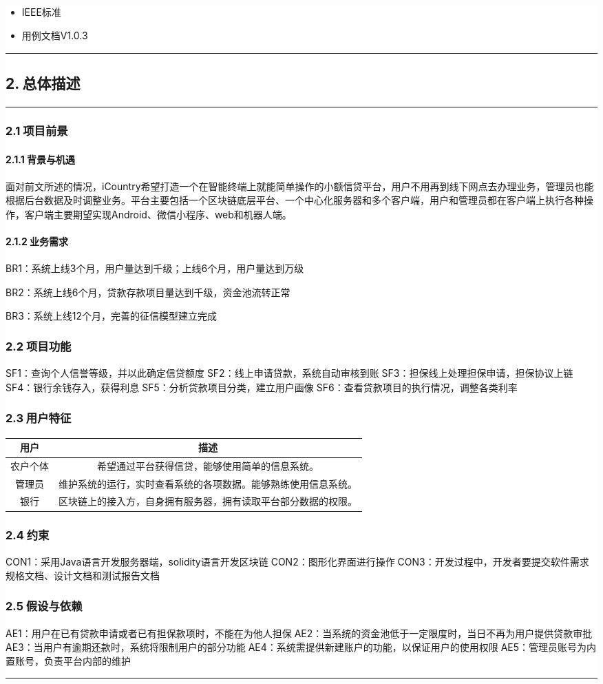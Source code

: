 - IEEE标准

- 用例文档V1.0.3

---
## 2. 总体描述

---
### 2.1 项目前景
#### 2.1.1 背景与机遇

面对前文所述的情况，iCountry希望打造一个在智能终端上就能简单操作的小额信贷平台，用户不用再到线下网点去办理业务，管理员也能根据后台数据及时调整业务。平台主要包括一个区块链底层平台、一个中心化服务器和多个客户端，用户和管理员都在客户端上执行各种操作，客户端主要期望实现Android、微信小程序、web和机器人端。

#### 2.1.2 业务需求

BR1：系统上线3个月，用户量达到千级；上线6个月，用户量达到万级

BR2：系统上线6个月，贷款存款项目量达到千级，资金池流转正常

BR3：系统上线12个月，完善的征信模型建立完成

### 2.2 项目功能

SF1：查询个人信誉等级，并以此确定信贷额度
SF2：线上申请贷款，系统自动审核到账
SF3：担保线上处理担保申请，担保协议上链
SF4：银行余钱存入，获得利息
SF5：分析贷款项目分类，建立用户画像
SF6：查看贷款项目的执行情况，调整各类利率

### 2.3 用户特征

| 用户 | 描述 |
| :-------: | :--------------------------------------------------------------: |
| 农户个体 | 希望通过平台获得信贷，能够使用简单的信息系统。 |
| 管理员 | 维护系统的运行，实时查看系统的各项数据。能够熟练使用信息系统。 |
| 银行 | 区块链上的接入方，自身拥有服务器，拥有读取平台部分数据的权限。 |

### 2.4 约束

CON1：采用Java语言开发服务器端，solidity语言开发区块链
CON2：图形化界面进行操作
CON3：开发过程中，开发者要提交软件需求规格文档、设计文档和测试报告文档


### 2.5 假设与依赖

AE1：用户在已有贷款申请或者已有担保款项时，不能在为他人担保
AE2：当系统的资金池低于一定限度时，当日不再为用户提供贷款审批
AE3：当用户有逾期还款时，系统将限制用户的部分功能
AE4：系统需提供新建账户的功能，以保证用户的使用权限
AE5：管理员账号为内置账号，负责平台内部的维护

---